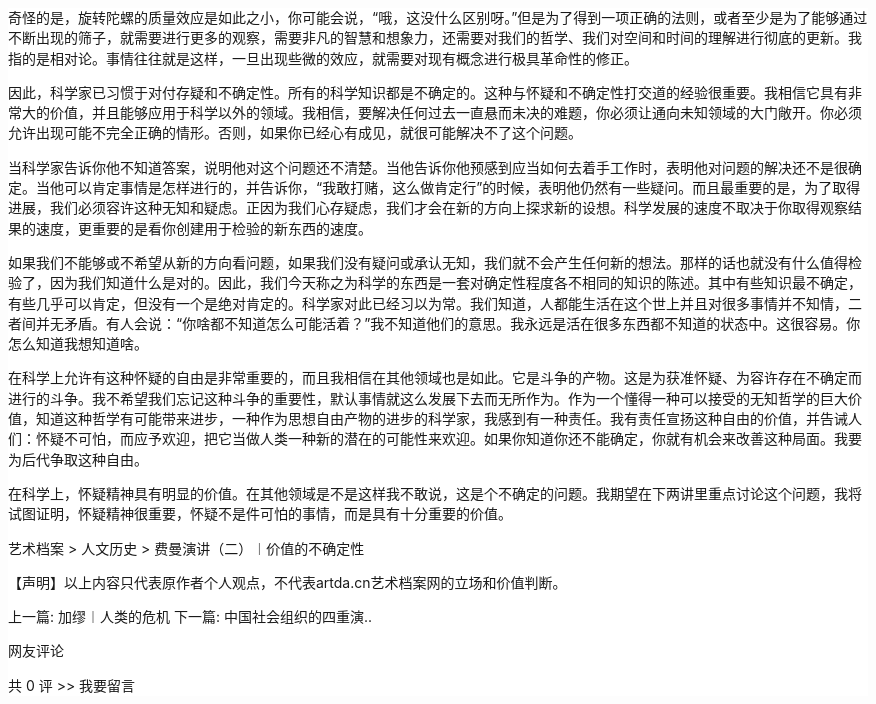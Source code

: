 奇怪的是，旋转陀螺的质量效应是如此之小，你可能会说，“哦，这没什么区别呀。”但是为了得到一项正确的法则，或者至少是为了能够通过不断出现的筛子，就需要进行更多的观察，需要非凡的智慧和想象力，还需要对我们的哲学、我们对空间和时间的理解进行彻底的更新。我指的是相对论。事情往往就是这样，一旦出现些微的效应，就需要对现有概念进行极具革命性的修正。

因此，科学家已习惯于对付存疑和不确定性。所有的科学知识都是不确定的。这种与怀疑和不确定性打交道的经验很重要。我相信它具有非常大的价值，并且能够应用于科学以外的领域。我相信，要解决任何过去一直悬而未决的难题，你必须让通向未知领域的大门敞开。你必须允许出现可能不完全正确的情形。否则，如果你已经心有成见，就很可能解决不了这个问题。

当科学家告诉你他不知道答案，说明他对这个问题还不清楚。当他告诉你他预感到应当如何去着手工作时，表明他对问题的解决还不是很确定。当他可以肯定事情是怎样进行的，并告诉你，“我敢打赌，这么做肯定行”的时候，表明他仍然有一些疑问。而且最重要的是，为了取得进展，我们必须容许这种无知和疑虑。正因为我们心存疑虑，我们才会在新的方向上探求新的设想。科学发展的速度不取决于你取得观察结果的速度，更重要的是看你创建用于检验的新东西的速度。

如果我们不能够或不希望从新的方向看问题，如果我们没有疑问或承认无知，我们就不会产生任何新的想法。那样的话也就没有什么值得检验了，因为我们知道什么是对的。因此，我们今天称之为科学的东西是一套对确定性程度各不相同的知识的陈述。其中有些知识最不确定，有些几乎可以肯定，但没有一个是绝对肯定的。科学家对此已经习以为常。我们知道，人都能生活在这个世上并且对很多事情并不知情，二者间并无矛盾。有人会说：“你啥都不知道怎么可能活着？”我不知道他们的意思。我永远是活在很多东西都不知道的状态中。这很容易。你怎么知道我想知道啥。

在科学上允许有这种怀疑的自由是非常重要的，而且我相信在其他领域也是如此。它是斗争的产物。这是为获准怀疑、为容许存在不确定而进行的斗争。我不希望我们忘记这种斗争的重要性，默认事情就这么发展下去而无所作为。作为一个懂得一种可以接受的无知哲学的巨大价值，知道这种哲学有可能带来进步，一种作为思想自由产物的进步的科学家，我感到有一种责任。我有责任宣扬这种自由的价值，并告诫人们：怀疑不可怕，而应予欢迎，把它当做人类一种新的潜在的可能性来欢迎。如果你知道你还不能确定，你就有机会来改善这种局面。我要为后代争取这种自由。

在科学上，怀疑精神具有明显的价值。在其他领域是不是这样我不敢说，这是个不确定的问题。我期望在下两讲里重点讨论这个问题，我将试图证明，怀疑精神很重要，怀疑不是件可怕的事情，而是具有十分重要的价值。



艺术档案 > 人文历史 > 费曼演讲（二）︱价值的不确定性



 【声明】以上内容只代表原作者个人观点，不代表artda.cn艺术档案网的立场和价值判断。

上一篇: 加缪︱人类的危机  下一篇: 中国社会组织的四重演..   

网友评论

共 0 评 >>  我要留言